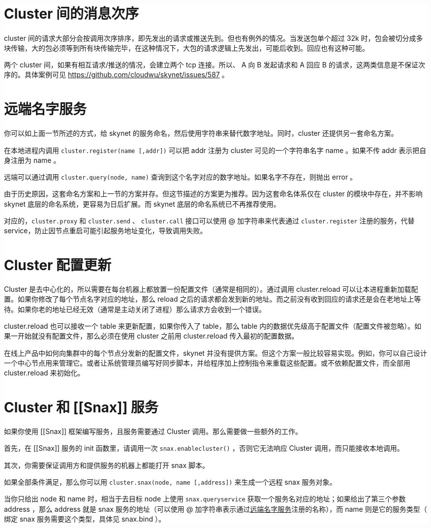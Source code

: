 Cluster 间的消息次序
=========
cluster 间的请求大部分会按调用次序排序，即先发出的请求或推送先到。但也有例外的情况。当发送包单个超过 32k 时，包会被切分成多块传输，大的包必须等到所有块传输完毕，在这种情况下，大包的请求逻辑上先发出，可能后收到。回应也有这种可能。

两个 cluster 间，如果有相互请求/推送的情况，会建立两个 tcp 连接。所以、 A 向 B 发起请求和 A 回应 B 的请求，这两类信息是不保证次序的。具体案例可见 https://github.com/cloudwu/skynet/issues/587 。

远端名字服务
=========

你可以如上面一节所述的方式，给 skynet 的服务命名，然后使用字符串来替代数字地址。同时，cluster 还提供另一套命名方案。

在本地进程内调用 `cluster.register(name [,addr])` 可以把 addr 注册为 cluster 可见的一个字符串名字 name 。如果不传 addr 表示把自身注册为 name 。

远端可以通过调用 `cluster.query(node, name)` 查询到这个名字对应的数字地址。如果名字不存在，则抛出 error 。

由于历史原因，这套命名方案和上一节的方案并存。但这节描述的方案更为推荐。因为这套命名体系仅在 cluster 的模块中存在，并不影响 skynet 底层的命名系统，更容易为日后扩展。而 skynet 底层的命名系统已不再推荐使用。

对应的，`cluster.proxy` 和 `cluster.send` 、 `cluster.call` 接口可以使用 @ 加字符串来代表通过 `cluster.register` 注册的服务，代替 service，防止因节点重启可能引起服务地址变化，导致调用失败。

Cluster 配置更新
=========

Cluster 是去中心化的，所以需要在每台机器上都放置一份配置文件（通常是相同的）。通过调用 cluster.reload 可以让本进程重新加载配置。如果你修改了每个节点名字对应的地址，那么 reload 之后的请求都会发到新的地址。而之前没有收到回应的请求还是会在老地址上等待。如果你老的地址已经无效（通常是主动关闭了进程）那么请求方会收到一个错误。

cluster.reload 也可以接收一个 table 来更新配置，如果你传入了 table，那么 table 内的数据优先级高于配置文件（配置文件被忽略）。如果一开始就没有配置文件，那么必须在使用 cluster 之前用 cluster.reload 传入最初的配置数据。

在线上产品中如何向集群中的每个节点分发新的配置文件，skynet 并没有提供方案。但这个方案一般比较容易实现。例如，你可以自己设计一个中心节点用来管理它。或者让系统管理员编写好同步脚本，并给程序加上控制指令来重载这些配置。或不依赖配置文件，而全部用 cluster.reload 来初始化。

Cluster 和 [[Snax]] 服务
=========
如果你使用 [[Snax]] 框架编写服务，且服务需要通过 Cluster 调用。那么需要做一些额外的工作。

首先，在 [[Snax]] 服务的 init 函数里，请调用一次 `snax.enablecluster()` ，否则它无法响应 Cluster 调用，而只能接收本地调用。

其次，你需要保证调用方和提供服务的机器上都能打开 snax 脚本。

如果全部条件满足，那么你可以用 `cluster.snax(node, name [,address])` 来生成一个远程 snax 服务对象。

当你只给出 node 和 name 时，相当于去目标 node 上使用 `snax.queryservice` 获取一个服务名对应的地址；如果给出了第三个参数 address ，那么 address 就是 snax 服务的地址（可以使用 @ 加字符串表示通过[远端名字服务](#远端名字服务)注册的名称），而 name 则是它的服务类型（ 绑定 snax 服务需要这个类型，具体见 snax.bind ）。